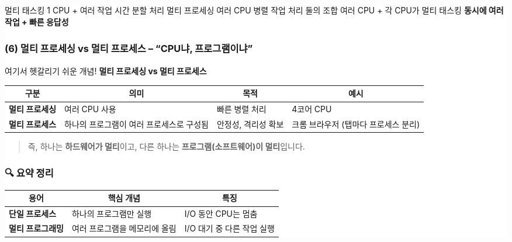 <tbody><tr>
<td>멀티 태스킹</td>
<td>1 CPU + 여러 작업</td>
<td>시간 분할 처리</td>
</tr>
<tr>
<td>멀티 프로세싱</td>
<td>여러 CPU</td>
<td>병렬 작업 처리</td>
</tr>
<tr>
<td>둘의 조합</td>
<td>여러 CPU + 각 CPU가 멀티 태스킹</td>
<td><strong>동시에 여러 작업 + 빠른 응답성</strong></td>
</tr>
</tbody></table>
<h3 id="6-멀티-프로세싱-vs-멀티-프로세스--cpu냐-프로그램이냐">(6) 멀티 프로세싱 vs 멀티 프로세스 – “CPU냐, 프로그램이냐”</h3>
<p>여기서 헷갈리기 쉬운 개념!
<strong>멀티 프로세싱 vs 멀티 프로세스</strong></p>
<table>
<thead>
<tr>
<th>구분</th>
<th>의미</th>
<th>목적</th>
<th>예시</th>
</tr>
</thead>
<tbody><tr>
<td><strong>멀티 프로세싱</strong></td>
<td>여러 CPU 사용</td>
<td>빠른 병렬 처리</td>
<td>4코어 CPU</td>
</tr>
<tr>
<td><strong>멀티 프로세스</strong></td>
<td>하나의 프로그램이 여러 프로세스로 구성됨</td>
<td>안정성, 격리성 확보</td>
<td>크롬 브라우저 (탭마다 프로세스 분리)</td>
</tr>
</tbody></table>
<blockquote>
<p>즉, 하나는 <strong>하드웨어가 멀티</strong>이고,
다른 하나는 <strong>프로그램(소프트웨어)이 멀티</strong>입니다.</p>
</blockquote>
<h3 id="🔍-요약-정리">🔍 요약 정리</h3>
<table>
<thead>
<tr>
<th>용어</th>
<th>핵심 개념</th>
<th>특징</th>
</tr>
</thead>
<tbody><tr>
<td><strong>단일 프로세스</strong></td>
<td>하나의 프로그램만 실행</td>
<td>I/O 동안 CPU는 멈춤</td>
</tr>
<tr>
<td><strong>멀티 프로그래밍</strong></td>
<td>여러 프로그램을 메모리에 올림</td>
<td>I/O 대기 중 다른 작업 실행</td>
</tr>